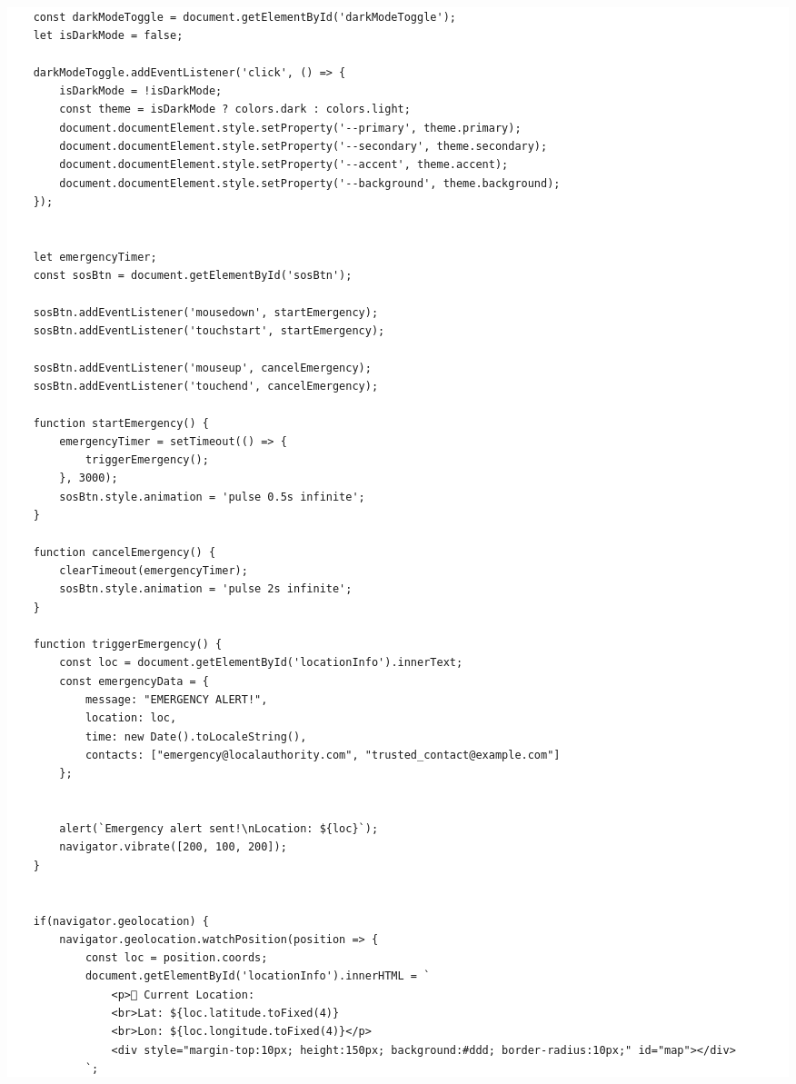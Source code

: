         
        const darkModeToggle = document.getElementById('darkModeToggle');
        let isDarkMode = false;

        darkModeToggle.addEventListener('click', () => {
            isDarkMode = !isDarkMode;
            const theme = isDarkMode ? colors.dark : colors.light;
            document.documentElement.style.setProperty('--primary', theme.primary);
            document.documentElement.style.setProperty('--secondary', theme.secondary);
            document.documentElement.style.setProperty('--accent', theme.accent);
            document.documentElement.style.setProperty('--background', theme.background);
        });

    
        let emergencyTimer;
        const sosBtn = document.getElementById('sosBtn');

        sosBtn.addEventListener('mousedown', startEmergency);
        sosBtn.addEventListener('touchstart', startEmergency);
        
        sosBtn.addEventListener('mouseup', cancelEmergency);
        sosBtn.addEventListener('touchend', cancelEmergency);

        function startEmergency() {
            emergencyTimer = setTimeout(() => {
                triggerEmergency();
            }, 3000);
            sosBtn.style.animation = 'pulse 0.5s infinite';
        }

        function cancelEmergency() {
            clearTimeout(emergencyTimer);
            sosBtn.style.animation = 'pulse 2s infinite';
        }

        function triggerEmergency() {
            const loc = document.getElementById('locationInfo').innerText;
            const emergencyData = {
                message: "EMERGENCY ALERT!",
                location: loc,
                time: new Date().toLocaleString(),
                contacts: ["emergency@localauthority.com", "trusted_contact@example.com"]
            };
            
            
            alert(`Emergency alert sent!\nLocation: ${loc}`);
            navigator.vibrate([200, 100, 200]); 
        }

        
        if(navigator.geolocation) {
            navigator.geolocation.watchPosition(position => {
                const loc = position.coords;
                document.getElementById('locationInfo').innerHTML = `
                    <p>📍 Current Location:
                    <br>Lat: ${loc.latitude.toFixed(4)}
                    <br>Lon: ${loc.longitude.toFixed(4)}</p>
                    <div style="margin-top:10px; height:150px; background:#ddd; border-radius:10px;" id="map"></div>
                `;
                